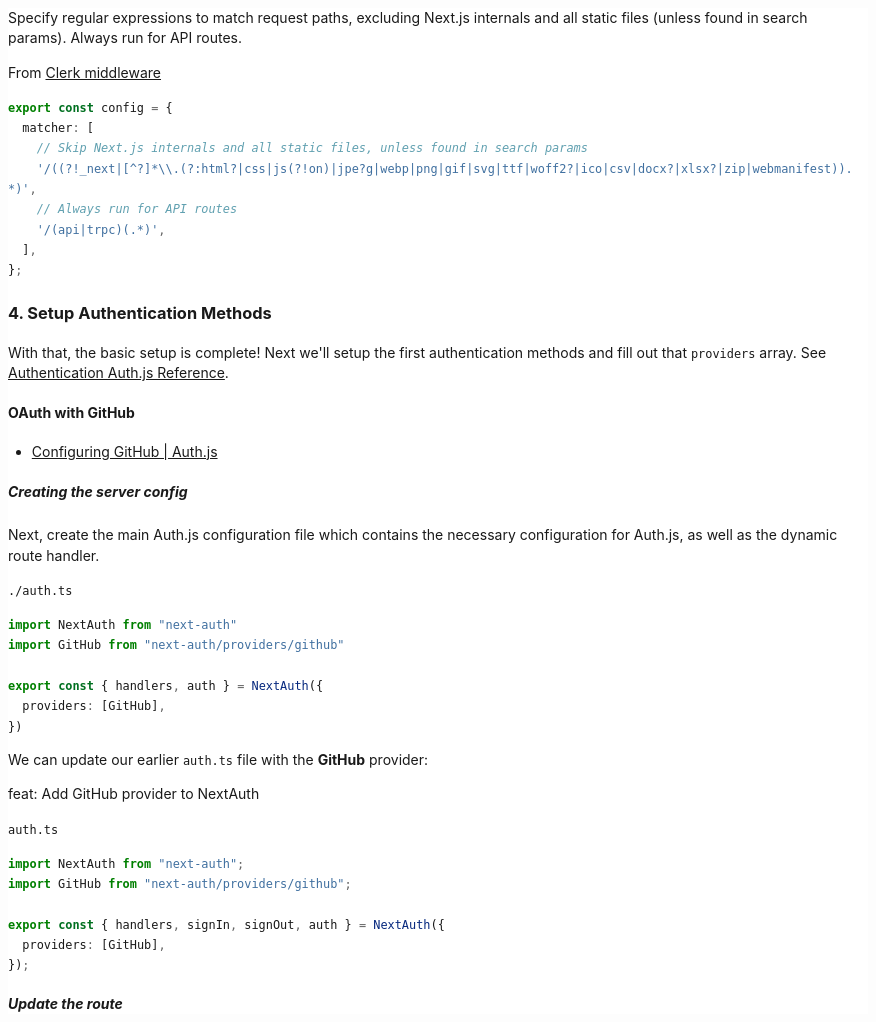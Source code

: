 Specify regular expressions to match request paths, excluding Next.js internals and all static files (unless found in search params). Always run for API routes.

From [Clerk middleware](https://clerk.com/docs/references/nextjs/clerk-middleware)
```ts
export const config = {
  matcher: [
    // Skip Next.js internals and all static files, unless found in search params
    '/((?!_next|[^?]*\\.(?:html?|css|js(?!on)|jpe?g|webp|png|gif|svg|ttf|woff2?|ico|csv|docx?|xlsx?|zip|webmanifest)).*)',
    // Always run for API routes
    '/(api|trpc)(.*)',
  ],
};
```

### 4. **Setup Authentication Methods**

With that, the basic setup is complete! Next we'll setup the first authentication methods and fill out that `providers` array. See [Authentication Auth.js Reference](https://authjs.dev/getting-started/authentication).

#### OAuth with GitHub

- [Configuring GitHub | Auth.js](https://authjs.dev/guides/configuring-github)

##### Creating the server config

Next, create the main Auth.js configuration file which contains the necessary configuration for Auth.js, as well as the dynamic route handler.

`./auth.ts`
```ts
import NextAuth from "next-auth"
import GitHub from "next-auth/providers/github"
 
export const { handlers, auth } = NextAuth({
  providers: [GitHub],
})
```

We can update our earlier `auth.ts` file with the **GitHub** provider:

feat: Add GitHub provider to NextAuth

`auth.ts`
```ts
import NextAuth from "next-auth";
import GitHub from "next-auth/providers/github";

export const { handlers, signIn, signOut, auth } = NextAuth({
  providers: [GitHub],
});
```

##### Update the route
